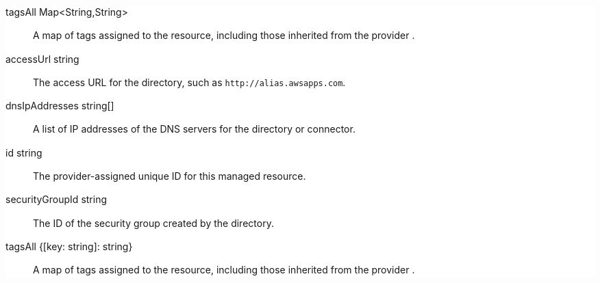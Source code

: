 <a data-swiftype-name="resource-property" data-swiftype-type="text" href="#tagsall_java" style="color: inherit; text-decoration: inherit;">tags<wbr>All</a>
</span>
        <span class="property-indicator"></span>
        <span class="property-type">Map&lt;String,String&gt;</span>
    </dt>
    <dd><p>A map of tags assigned to the resource, including those inherited from the provider .</p>
</dd></dl>
</pulumi-choosable>
</div>

<div>
<pulumi-choosable type="language" values="javascript,typescript">
<dl class="resources-properties"><dt class="property-"
            title="">
        <span id="accessurl_nodejs">
<a data-swiftype-name="resource-property" data-swiftype-type="text" href="#accessurl_nodejs" style="color: inherit; text-decoration: inherit;">access<wbr>Url</a>
</span>
        <span class="property-indicator"></span>
        <span class="property-type">string</span>
    </dt>
    <dd><p>The access URL for the directory, such as <code>http://alias.awsapps.com</code>.</p>
</dd><dt class="property-"
            title="">
        <span id="dnsipaddresses_nodejs">
<a data-swiftype-name="resource-property" data-swiftype-type="text" href="#dnsipaddresses_nodejs" style="color: inherit; text-decoration: inherit;">dns<wbr>Ip<wbr>Addresses</a>
</span>
        <span class="property-indicator"></span>
        <span class="property-type">string[]</span>
    </dt>
    <dd><p>A list of IP addresses of the DNS servers for the directory or connector.</p>
</dd><dt class="property-"
            title="">
        <span id="id_nodejs">
<a data-swiftype-name="resource-property" data-swiftype-type="text" href="#id_nodejs" style="color: inherit; text-decoration: inherit;">id</a>
</span>
        <span class="property-indicator"></span>
        <span class="property-type">string</span>
    </dt>
    <dd><p>The provider-assigned unique ID for this managed resource.</p>
</dd><dt class="property-"
            title="">
        <span id="securitygroupid_nodejs">
<a data-swiftype-name="resource-property" data-swiftype-type="text" href="#securitygroupid_nodejs" style="color: inherit; text-decoration: inherit;">security<wbr>Group<wbr>Id</a>
</span>
        <span class="property-indicator"></span>
        <span class="property-type">string</span>
    </dt>
    <dd><p>The ID of the security group created by the directory.</p>
</dd><dt class="property-"
            title="">
        <span id="tagsall_nodejs">
<a data-swiftype-name="resource-property" data-swiftype-type="text" href="#tagsall_nodejs" style="color: inherit; text-decoration: inherit;">tags<wbr>All</a>
</span>
        <span class="property-indicator"></span>
        <span class="property-type">{[key: string]: string}</span>
    </dt>
    <dd><p>A map of tags assigned to the resource, including those inherited from the provider .</p>
</dd></dl>